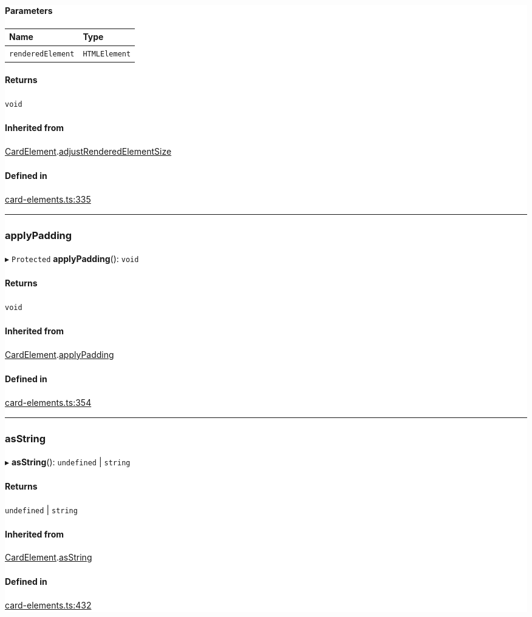 #### Parameters

| Name | Type |
| :------ | :------ |
| `renderedElement` | `HTMLElement` |

#### Returns

`void`

#### Inherited from

[CardElement](CardElement.md).[adjustRenderedElementSize](CardElement.md#adjustrenderedelementsize)

#### Defined in

[card-elements.ts:335](https://github.com/asseco-see/AdaptiveCards/blob/d5d2c7b75/source/nodejs/adaptivecards/src/card-elements.ts#L335)

___

### applyPadding

▸ `Protected` **applyPadding**(): `void`

#### Returns

`void`

#### Inherited from

[CardElement](CardElement.md).[applyPadding](CardElement.md#applypadding)

#### Defined in

[card-elements.ts:354](https://github.com/asseco-see/AdaptiveCards/blob/d5d2c7b75/source/nodejs/adaptivecards/src/card-elements.ts#L354)

___

### asString

▸ **asString**(): `undefined` \| `string`

#### Returns

`undefined` \| `string`

#### Inherited from

[CardElement](CardElement.md).[asString](CardElement.md#asstring)

#### Defined in

[card-elements.ts:432](https://github.com/asseco-see/AdaptiveCards/blob/d5d2c7b75/source/nodejs/adaptivecards/src/card-elements.ts#L432)
